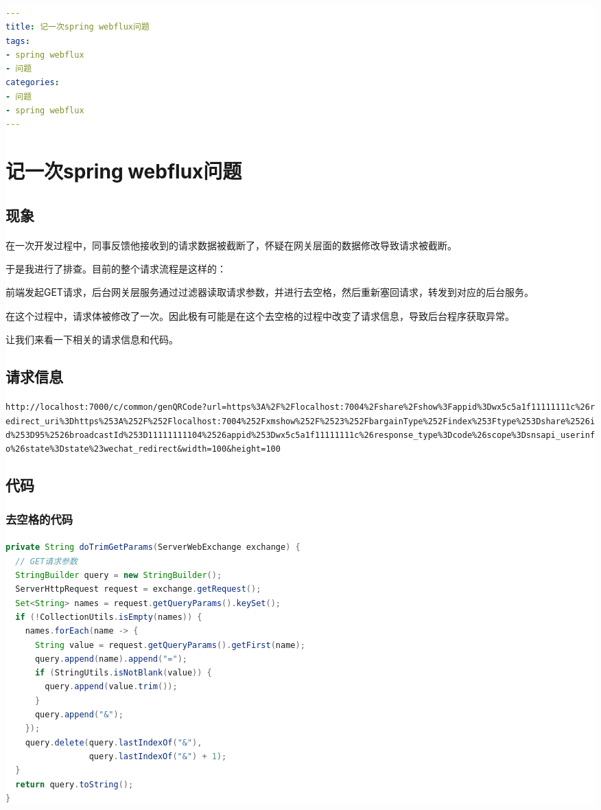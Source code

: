 ```yaml
---
title: 记一次spring webflux问题
tags:
- spring webflux
- 问题
categories: 
- 问题
- spring webflux
---
```




# 记一次spring webflux问题

## 现象

在一次开发过程中，同事反馈他接收到的请求数据被截断了，怀疑在网关层面的数据修改导致请求被截断。

于是我进行了排查。目前的整个请求流程是这样的：

前端发起GET请求，后台网关层服务通过过滤器读取请求参数，并进行去空格，然后重新塞回请求，转发到对应的后台服务。

在这个过程中，请求体被修改了一次。因此极有可能是在这个去空格的过程中改变了请求信息，导致后台程序获取异常。

让我们来看一下相关的请求信息和代码。



## 请求信息

```http
http://localhost:7000/c/common/genQRCode?url=https%3A%2F%2Flocalhost:7004%2Fshare%2Fshow%3Fappid%3Dwx5c5a1f11111111c%26redirect_uri%3Dhttps%253A%252F%252Flocalhost:7004%252Fxmshow%252F%2523%252FbargainType%252Findex%253Ftype%253Dshare%2526id%253D95%2526broadcastId%253D11111111104%2526appid%253Dwx5c5a1f11111111c%26response_type%3Dcode%26scope%3Dsnsapi_userinfo%26state%3Dstate%23wechat_redirect&width=100&height=100
```



## 代码

### 去空格的代码

```java
private String doTrimGetParams(ServerWebExchange exchange) {
  // GET请求参数
  StringBuilder query = new StringBuilder();
  ServerHttpRequest request = exchange.getRequest();
  Set<String> names = request.getQueryParams().keySet();
  if (!CollectionUtils.isEmpty(names)) {
    names.forEach(name -> {
      String value = request.getQueryParams().getFirst(name);
      query.append(name).append("=");
      if (StringUtils.isNotBlank(value)) {
        query.append(value.trim());
      }
      query.append("&");
    });
    query.delete(query.lastIndexOf("&"), 
                 query.lastIndexOf("&") + 1);
  }
  return query.toString();
}
```